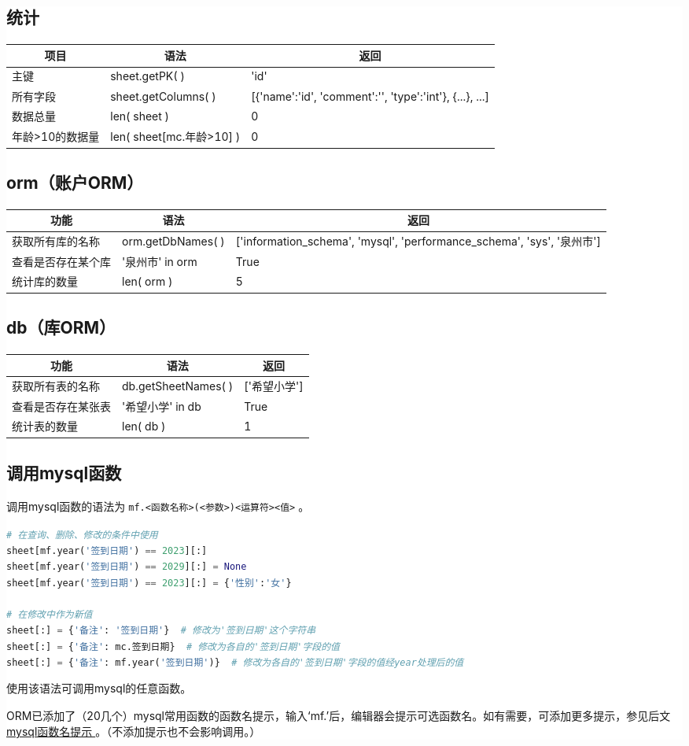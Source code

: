 ## 统计

| **项目**  | **语法**           | **返回**                                          |
| --------------- | ------------------------ | ------------------------------------------------------- |
| 主键            | sheet.getPK( )           | 'id'                                                    |
| 所有字段        | sheet.getColumns( )      | [{'name':'id', 'comment':'', 'type':'int'}, {...}, ...] |
| 数据总量        | len( sheet )             | 0                                                       |
| 年龄>10的数据量 | len( sheet[mc.年龄>10] ) | 0                                                       |

## orm（账户ORM）

| **功能**     | **语法**    | **返回**                                                         |
| ------------------ | ----------------- | ---------------------------------------------------------------------- |
| 获取所有库的名称   | orm.getDbNames( ) | ['information_schema', 'mysql', 'performance_schema', 'sys', '泉州市'] |
| 查看是否存在某个库 | '泉州市'  in  orm | True                                                                   |
| 统计库的数量       | len( orm )        | 5                                                                      |

## db（库ORM）

| **功能**     | **语法**      | **返回** |
| ------------------ | ------------------- | -------------- |
| 获取所有表的名称   | db.getSheetNames( ) | ['希望小学']   |
| 查看是否存在某张表 | '希望小学'  in  db  | True           |
| 统计表的数量       | len( db )           | 1              |

## 调用mysql函数

调用mysql函数的语法为 `mf.<函数名称>(<参数>)<运算符><值>` 。

```python
# 在查询、删除、修改的条件中使用
sheet[mf.year('签到日期') == 2023][:]
sheet[mf.year('签到日期') == 2029][:] = None
sheet[mf.year('签到日期') == 2023][:] = {'性别':'女'}

# 在修改中作为新值
sheet[:] = {'备注': '签到日期'}  # 修改为'签到日期'这个字符串
sheet[:] = {'备注': mc.签到日期}  # 修改为各自的'签到日期'字段的值
sheet[:] = {'备注': mf.year('签到日期')}  # 修改为各自的'签到日期'字段的值经year处理后的值
```

使用该语法可调用mysql的任意函数。

ORM已添加了（20几个）mysql常用函数的函数名提示，输入‘mf.’后，编辑器会提示可选函数名。如有需要，可添加更多提示，参见后文 [ mysql函数名提示 ](#mysql函数名提示) 。（不添加提示也不会影响调用。）
